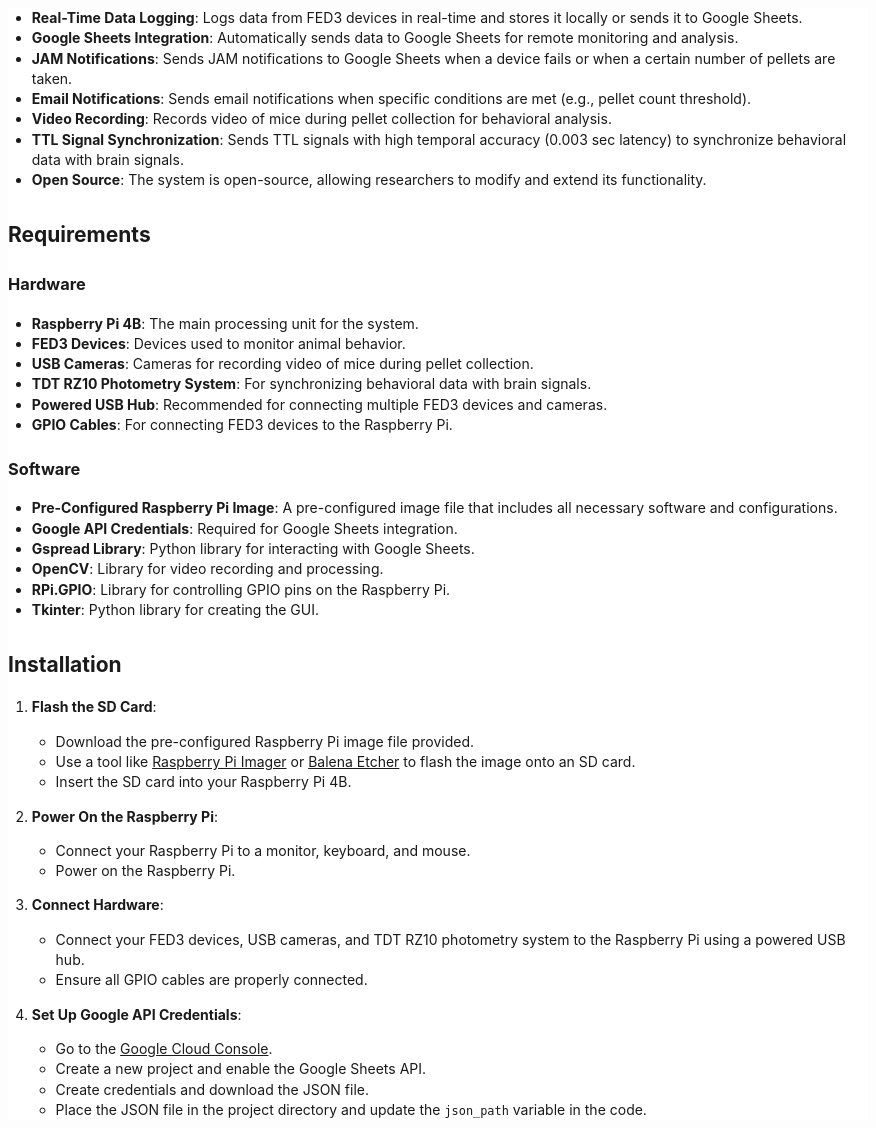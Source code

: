 - **Real-Time Data Logging**: Logs data from FED3 devices in real-time and stores it locally or sends it to Google Sheets.
- **Google Sheets Integration**: Automatically sends data to Google Sheets for remote monitoring and analysis.
- **JAM Notifications**: Sends JAM notifications to Google Sheets when a device fails or when a certain number of pellets are taken.
- **Email Notifications**: Sends email notifications when specific conditions are met (e.g., pellet count threshold).
- **Video Recording**: Records video of mice during pellet collection for behavioral analysis.
- **TTL Signal Synchronization**: Sends TTL signals with high temporal accuracy (0.003 sec latency) to synchronize behavioral data with brain signals.
- **Open Source**: The system is open-source, allowing researchers to modify and extend its functionality.

## Requirements

### Hardware
- **Raspberry Pi 4B**: The main processing unit for the system.
- **FED3 Devices**: Devices used to monitor animal behavior.
- **USB Cameras**: Cameras for recording video of mice during pellet collection.
- **TDT RZ10 Photometry System**: For synchronizing behavioral data with brain signals.
- **Powered USB Hub**: Recommended for connecting multiple FED3 devices and cameras.
- **GPIO Cables**: For connecting FED3 devices to the Raspberry Pi.

### Software
- **Pre-Configured Raspberry Pi Image**: A pre-configured image file that includes all necessary software and configurations.
- **Google API Credentials**: Required for Google Sheets integration.
- **Gspread Library**: Python library for interacting with Google Sheets.
- **OpenCV**: Library for video recording and processing.
- **RPi.GPIO**: Library for controlling GPIO pins on the Raspberry Pi.
- **Tkinter**: Python library for creating the GUI.

## Installation

1. **Flash the SD Card**:
   - Download the pre-configured Raspberry Pi image file provided.
   - Use a tool like [Raspberry Pi Imager](https://www.raspberrypi.org/software/) or [Balena Etcher](https://www.balena.io/etcher/) to flash the image onto an SD card.
   - Insert the SD card into your Raspberry Pi 4B.

2. **Power On the Raspberry Pi**:
   - Connect your Raspberry Pi to a monitor, keyboard, and mouse.
   - Power on the Raspberry Pi.

3. **Connect Hardware**:
   - Connect your FED3 devices, USB cameras, and TDT RZ10 photometry system to the Raspberry Pi using a powered USB hub.
   - Ensure all GPIO cables are properly connected.

4. **Set Up Google API Credentials**:
   - Go to the [Google Cloud Console](https://console.cloud.google.com/).
   - Create a new project and enable the Google Sheets API.
   - Create credentials and download the JSON file.
   - Place the JSON file in the project directory and update the `json_path` variable in the code.

